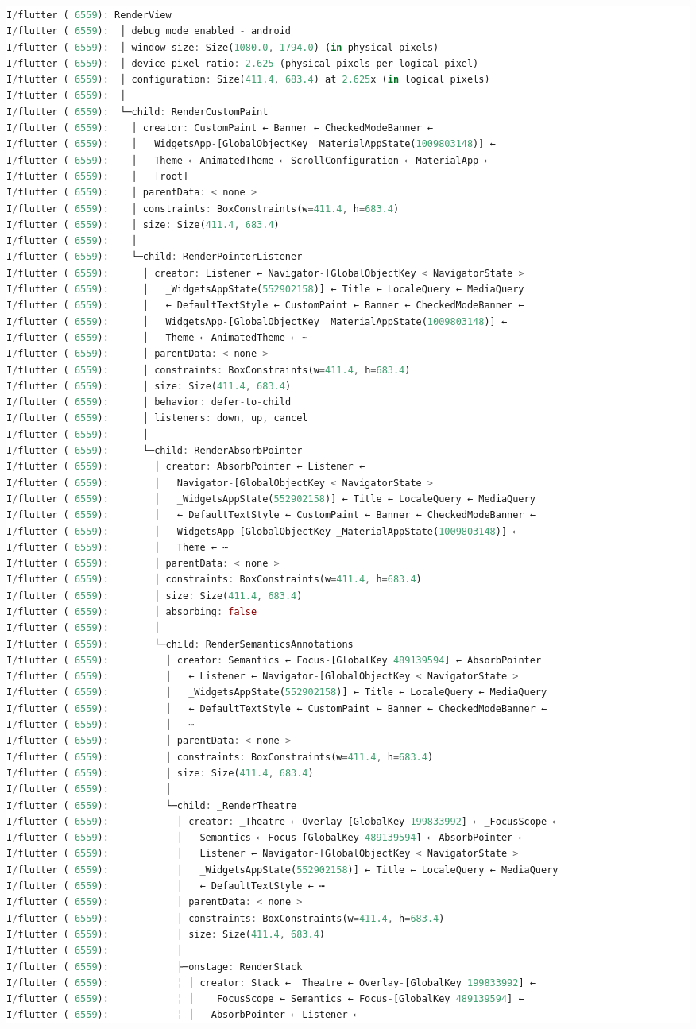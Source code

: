 ```dart
I/flutter ( 6559): RenderView 
I/flutter ( 6559):  │ debug mode enabled - android 
I/flutter ( 6559):  │ window size: Size(1080.0, 1794.0) (in physical pixels) 
I/flutter ( 6559):  │ device pixel ratio: 2.625 (physical pixels per logical pixel) 
I/flutter ( 6559):  │ configuration: Size(411.4, 683.4) at 2.625x (in logical pixels) 
I/flutter ( 6559):  │ 
I/flutter ( 6559):  └─child: RenderCustomPaint 
I/flutter ( 6559):    │ creator: CustomPaint ← Banner ← CheckedModeBanner ← 
I/flutter ( 6559):    │   WidgetsApp-[GlobalObjectKey _MaterialAppState(1009803148)] ← 
I/flutter ( 6559):    │   Theme ← AnimatedTheme ← ScrollConfiguration ← MaterialApp ← 
I/flutter ( 6559):    │   [root] 
I/flutter ( 6559):    │ parentData: < none > 
I/flutter ( 6559):    │ constraints: BoxConstraints(w=411.4, h=683.4) 
I/flutter ( 6559):    │ size: Size(411.4, 683.4) 
I/flutter ( 6559):    │ 
I/flutter ( 6559):    └─child: RenderPointerListener 
I/flutter ( 6559):      │ creator: Listener ← Navigator-[GlobalObjectKey < NavigatorState > 
I/flutter ( 6559):      │   _WidgetsAppState(552902158)] ← Title ← LocaleQuery ← MediaQuery 
I/flutter ( 6559):      │   ← DefaultTextStyle ← CustomPaint ← Banner ← CheckedModeBanner ← 
I/flutter ( 6559):      │   WidgetsApp-[GlobalObjectKey _MaterialAppState(1009803148)] ← 
I/flutter ( 6559):      │   Theme ← AnimatedTheme ← ⋯ 
I/flutter ( 6559):      │ parentData: < none > 
I/flutter ( 6559):      │ constraints: BoxConstraints(w=411.4, h=683.4) 
I/flutter ( 6559):      │ size: Size(411.4, 683.4) 
I/flutter ( 6559):      │ behavior: defer-to-child 
I/flutter ( 6559):      │ listeners: down, up, cancel 
I/flutter ( 6559):      │ 
I/flutter ( 6559):      └─child: RenderAbsorbPointer 
I/flutter ( 6559):        │ creator: AbsorbPointer ← Listener ← 
I/flutter ( 6559):        │   Navigator-[GlobalObjectKey < NavigatorState > 
I/flutter ( 6559):        │   _WidgetsAppState(552902158)] ← Title ← LocaleQuery ← MediaQuery 
I/flutter ( 6559):        │   ← DefaultTextStyle ← CustomPaint ← Banner ← CheckedModeBanner ← 
I/flutter ( 6559):        │   WidgetsApp-[GlobalObjectKey _MaterialAppState(1009803148)] ← 
I/flutter ( 6559):        │   Theme ← ⋯ 
I/flutter ( 6559):        │ parentData: < none > 
I/flutter ( 6559):        │ constraints: BoxConstraints(w=411.4, h=683.4) 
I/flutter ( 6559):        │ size: Size(411.4, 683.4) 
I/flutter ( 6559):        │ absorbing: false 
I/flutter ( 6559):        │ 
I/flutter ( 6559):        └─child: RenderSemanticsAnnotations 
I/flutter ( 6559):          │ creator: Semantics ← Focus-[GlobalKey 489139594] ← AbsorbPointer 
I/flutter ( 6559):          │   ← Listener ← Navigator-[GlobalObjectKey < NavigatorState > 
I/flutter ( 6559):          │   _WidgetsAppState(552902158)] ← Title ← LocaleQuery ← MediaQuery 
I/flutter ( 6559):          │   ← DefaultTextStyle ← CustomPaint ← Banner ← CheckedModeBanner ← 
I/flutter ( 6559):          │   ⋯ 
I/flutter ( 6559):          │ parentData: < none > 
I/flutter ( 6559):          │ constraints: BoxConstraints(w=411.4, h=683.4) 
I/flutter ( 6559):          │ size: Size(411.4, 683.4) 
I/flutter ( 6559):          │ 
I/flutter ( 6559):          └─child: _RenderTheatre 
I/flutter ( 6559):            │ creator: _Theatre ← Overlay-[GlobalKey 199833992] ← _FocusScope ← 
I/flutter ( 6559):            │   Semantics ← Focus-[GlobalKey 489139594] ← AbsorbPointer ← 
I/flutter ( 6559):            │   Listener ← Navigator-[GlobalObjectKey < NavigatorState > 
I/flutter ( 6559):            │   _WidgetsAppState(552902158)] ← Title ← LocaleQuery ← MediaQuery 
I/flutter ( 6559):            │   ← DefaultTextStyle ← ⋯ 
I/flutter ( 6559):            │ parentData: < none > 
I/flutter ( 6559):            │ constraints: BoxConstraints(w=411.4, h=683.4) 
I/flutter ( 6559):            │ size: Size(411.4, 683.4) 
I/flutter ( 6559):            │ 
I/flutter ( 6559):            ├─onstage: RenderStack 
I/flutter ( 6559):            ╎ │ creator: Stack ← _Theatre ← Overlay-[GlobalKey 199833992] ← 
I/flutter ( 6559):            ╎ │   _FocusScope ← Semantics ← Focus-[GlobalKey 489139594] ← 
I/flutter ( 6559):            ╎ │   AbsorbPointer ← Listener ← 
```